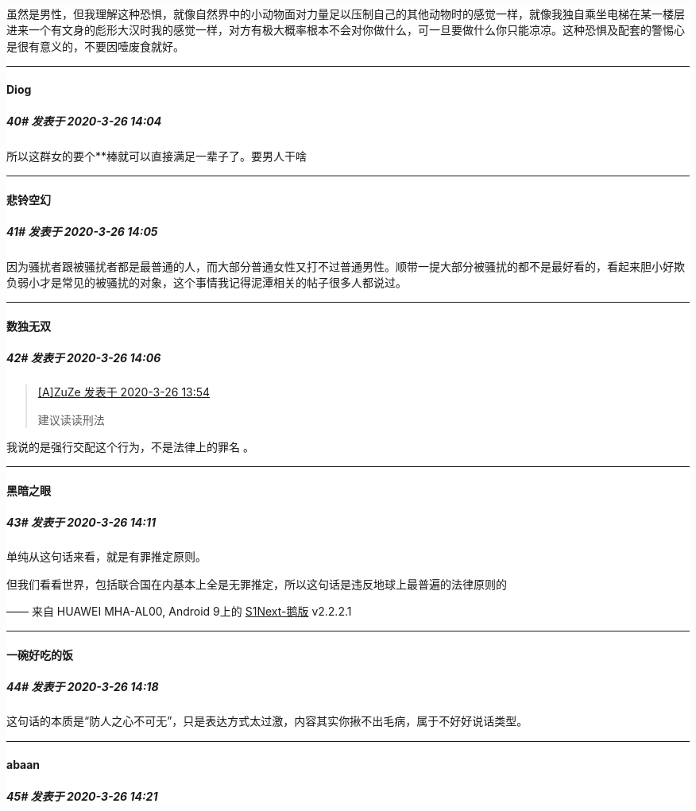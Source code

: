 
虽然是男性，但我理解这种恐惧，就像自然界中的小动物面对力量足以压制自己的其他动物时的感觉一样，就像我独自乘坐电梯在某一楼层进来一个有文身的彪形大汉时我的感觉一样，对方有极大概率根本不会对你做什么，可一旦要做什么你只能凉凉。这种恐惧及配套的警惕心是很有意义的，不要因噎废食就好。


-----

####  Diog  
##### 40#       发表于 2020-3-26 14:04


所以这群女的要个**棒就可以直接满足一辈子了。要男人干啥


-----

####  悲铃空幻  
##### 41#       发表于 2020-3-26 14:05


因为骚扰者跟被骚扰者都是最普通的人，而大部分普通女性又打不过普通男性。顺带一提大部分被骚扰的都不是最好看的，看起来胆小好欺负弱小才是常见的被骚扰的对象，这个事情我记得泥潭相关的帖子很多人都说过。


-----

####  数独无双  
##### 42#       发表于 2020-3-26 14:06


<blockquote><a href="httphttps://bbs.saraba1st.com/2b/forum.php?mod=redirect&amp;goto=findpost&amp;pid=46879119&amp;ptid=1920943" target="_blank">[A]ZuZe 发表于 2020-3-26 13:54</a>

建议读读刑法</blockquote>
我说的是强行交配这个行为，不是法律上的罪名 。


-----

####  黑暗之眼  
##### 43#       发表于 2020-3-26 14:11


单纯从这句话来看，就是有罪推定原则。

但我们看看世界，包括联合国在内基本上全是无罪推定，所以这句话是违反地球上最普遍的法律原则的

—— 来自 HUAWEI MHA-AL00, Android 9上的 [S1Next-鹅版](https://github.com/ykrank/S1-Next/releases) v2.2.2.1


-----

####  一碗好吃的饭  
##### 44#       发表于 2020-3-26 14:18


这句话的本质是“防人之心不可无”，只是表达方式太过激，内容其实你揪不出毛病，属于不好好说话类型。


-----

####  abaan  
##### 45#       发表于 2020-3-26 14:21
